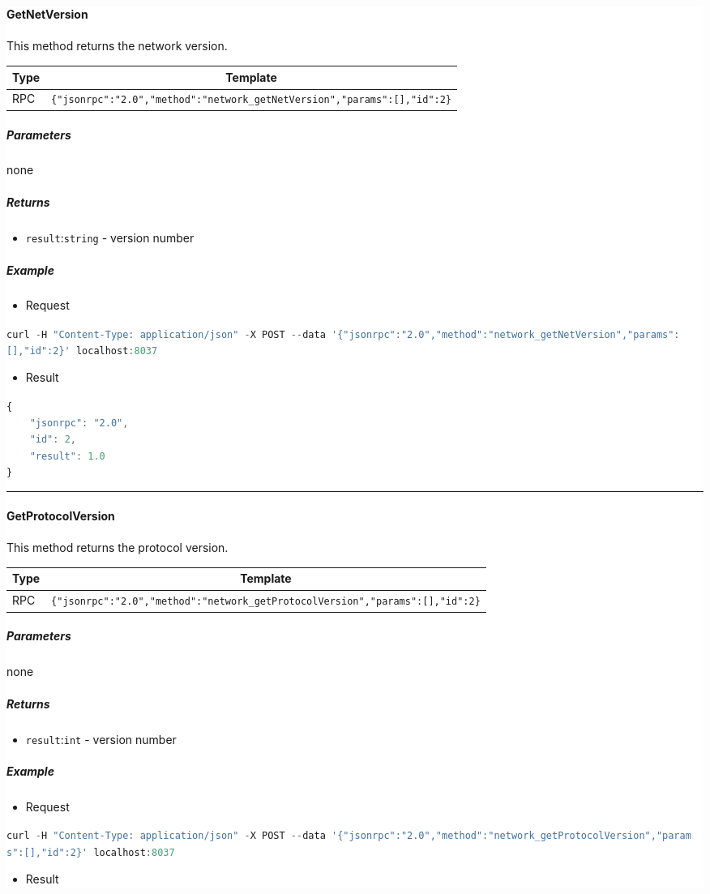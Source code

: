 #### GetNetVersion

This method returns the network version.

| Type | Template                                                                |
| ---- | ----------------------------------------------------------------------- |
| RPC  | `{"jsonrpc":"2.0","method":"network_getNetVersion","params":[],"id":2}` |

##### Parameters

none

##### Returns

- `result`:`string` - version number

##### Example
- Request

```js
curl -H "Content-Type: application/json" -X POST --data '{"jsonrpc":"2.0","method":"network_getNetVersion","params":[],"id":2}' localhost:8037
```
- Result

```js
{
    "jsonrpc": "2.0",
    "id": 2,
    "result": 1.0
}
```
***

#### GetProtocolVersion

This method returns the protocol version.

| Type | Template                                                                     |
| ---- | ---------------------------------------------------------------------------- |
| RPC  | `{"jsonrpc":"2.0","method":"network_getProtocolVersion","params":[],"id":2}` |

##### Parameters

none

##### Returns

- `result`:`int` - version number

##### Example
- Request

```js
curl -H "Content-Type: application/json" -X POST --data '{"jsonrpc":"2.0","method":"network_getProtocolVersion","params":[],"id":2}' localhost:8037
```
- Result
